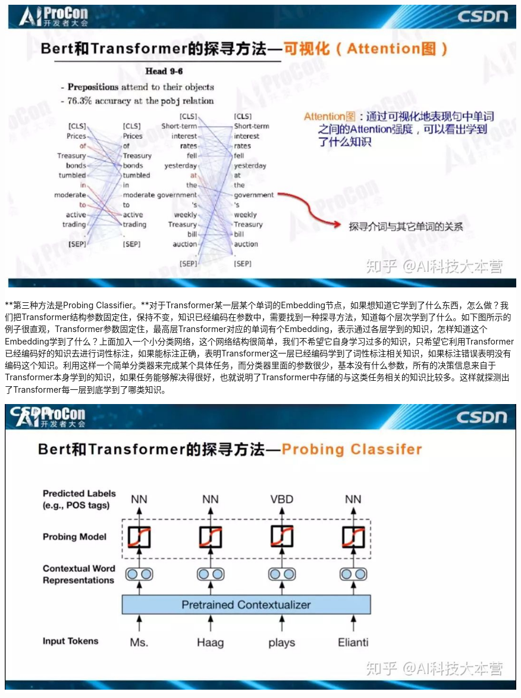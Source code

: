 

![img](imgs/v2-dcfb868ba44e2a463a22238ec640e668_1440w.jpg)



**第三种方法是Probing Classifier。**对于Transformer某一层某个单词的Embedding节点，如果想知道它学到了什么东西，怎么做？我们把Transformer结构参数固定住，保持不变，知识已经编码在参数中，需要找到一种探寻方法，知道每个层次学到了什么。如下图所示的例子很直观，Transformer参数固定住，最高层Transformer对应的单词有个Embedding，表示通过各层学到的知识，怎样知道这个Embedding学到了什么？上面加入一个小分类网络，这个网络结构很简单，我们不希望它自身学习过多的知识，只希望它利用Transformer已经编码好的知识去进行词性标注，如果能标注正确，表明Transformer这一层已经编码学到了词性标注相关知识，如果标注错误表明没有编码这个知识。利用这样一个简单分类器来完成某个具体任务，而分类器里面的参数很少，基本没有什么参数，所有的决策信息来自于Transformer本身学到的知识，如果任务能够解决得很好，也就说明了Transformer中存储的与这类任务相关的知识比较多。这样就探测出了Transformer每一层到底学到了哪类知识。



![img](imgs/v2-e0bd9858c779676a4a6e4c10c1fb20a4_1440w.jpg)
